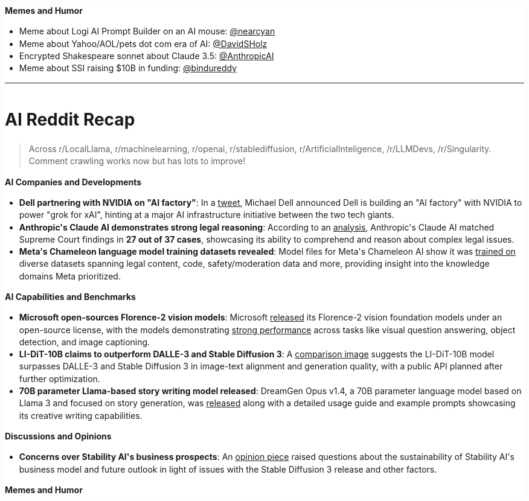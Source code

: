 **Memes and Humor**

- Meme about Logi AI Prompt Builder on an AI mouse: [@nearcyan](https://twitter.com/nearcyan/status/1803583533690008030)
- Meme about Yahoo/AOL/pets dot com era of AI: [@DavidSHolz](https://twitter.com/DavidSHolz/status/1803542447206879439) 
- Encrypted Shakespeare sonnet about Claude 3.5: [@AnthropicAI](https://twitter.com/AnthropicAI/status/1803774865473696237)
- Meme about SSI raising $10B in funding: [@bindureddy](https://twitter.com/bindureddy/status/1803546758406086767)

---

# AI Reddit Recap

> Across r/LocalLlama, r/machinelearning, r/openai, r/stablediffusion, r/ArtificialInteligence, /r/LLMDevs, /r/Singularity. Comment crawling works now but has lots to improve!

**AI Companies and Developments**

- **Dell partnering with NVIDIA on "AI factory"**: In a [tweet](https://x.com/MichaelDell/status/1803385185984974941), Michael Dell announced Dell is building an "AI factory" with NVIDIA to power "grok for xAI", hinting at a major AI infrastructure initiative between the two tech giants.
- **Anthropic's Claude AI demonstrates strong legal reasoning**: According to an [analysis](https://adamunikowsky.substack.com/p/in-ai-we-trust-part-ii), Anthropic's Claude AI matched Supreme Court findings in **27 out of 37 cases**, showcasing its ability to comprehend and reason about complex legal issues.
- **Meta's Chameleon language model training datasets revealed**: Model files for Meta's Chameleon AI show it was [trained on](https://www.reddit.com/r/LocalLLaMA/comments/1dk5a5q/chameleon_model_files_list_the_datasets_meta_used/) diverse datasets spanning legal content, code, safety/moderation data and more, providing insight into the knowledge domains Meta prioritized.

**AI Capabilities and Benchmarks**

- **Microsoft open-sources Florence-2 vision models**: Microsoft [released](https://huggingface.co/collections/microsoft/florence-6669f44df0d87d9c3bfb76de) its Florence-2 vision foundation models under an open-source license, with the models demonstrating [strong performance](https://i.redd.it/31t6f0q9ti7d1.png) across tasks like visual question answering, object detection, and image captioning.
- **LI-DiT-10B claims to outperform DALLE-3 and Stable Diffusion 3**: A [comparison image](https://i.redd.it/4dz9eg6heh7d1.png) suggests the LI-DiT-10B model surpasses DALLE-3 and Stable Diffusion 3 in image-text alignment and generation quality, with a public API planned after further optimization.
- **70B parameter Llama-based story writing model released**: DreamGen Opus v1.4, a 70B parameter language model based on Llama 3 and focused on story generation, was [released](https://www.reddit.com/r/LocalLLaMA/comments/1djo3of/llama_3_70b_roleplay_story_writing_model_dreamgen/) along with a detailed usage guide and example prompts showcasing its creative writing capabilities.

**Discussions and Opinions** 

- **Concerns over Stability AI's business prospects**: An [opinion piece](https://i.redd.it/6lns2brtsm7d1.png) raised questions about the sustainability of Stability AI's business model and future outlook in light of issues with the Stable Diffusion 3 release and other factors.

**Memes and Humor**
